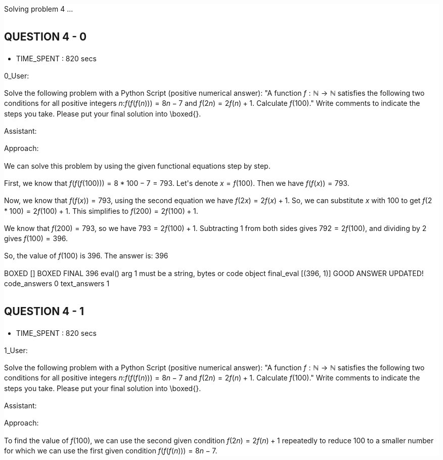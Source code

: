 Solving problem 4 ...



## QUESTION 4 - 0 
- TIME_SPENT : 820 secs

0_User:

Solve the following problem with a Python Script (positive numerical answer):
"A function $f: \mathbb N \to \mathbb N$ satisfies the following two conditions for all positive integers $n$:$f(f(f(n)))=8n-7$ and $f(2n)=2f(n)+1$. Calculate $f(100)$."
Write comments to indicate the steps you take. Please put your final solution into \boxed{}.

Assistant:

Approach:


We can solve this problem by using the given functional equations step by step.

First, we know that $f(f(f(100))) = 8*100 - 7 = 793$.
Let's denote $x = f(100)$. Then we have $f(f(x)) = 793$.

Now, we know that $f(f(x)) = 793$, using the second equation we have $f(2x) = 2f(x) + 1$.
So, we can substitute $x$ with $100$ to get $f(2*100) = 2f(100) + 1$.
This simplifies to $f(200) = 2f(100) + 1$.

We know that $f(200) = 793$, so we have $793 = 2f(100) + 1$.
Subtracting $1$ from both sides gives $792 = 2f(100)$, and dividing by $2$ gives $f(100) = 396$.

So, the value of $f(100)$ is $396$.
The answer is: $396$

BOXED []
BOXED FINAL 396
eval() arg 1 must be a string, bytes or code object final_eval
[(396, 1)]
GOOD ANSWER UPDATED!
code_answers 0 text_answers 1



## QUESTION 4 - 1 
- TIME_SPENT : 820 secs

1_User:

Solve the following problem with a Python Script (positive numerical answer):
"A function $f: \mathbb N \to \mathbb N$ satisfies the following two conditions for all positive integers $n$:$f(f(f(n)))=8n-7$ and $f(2n)=2f(n)+1$. Calculate $f(100)$."
Write comments to indicate the steps you take. Please put your final solution into \boxed{}.

Assistant:

Approach:


To find the value of $f(100)$, we can use the second given condition $f(2n)=2f(n)+1$ repeatedly to reduce $100$ to a smaller number for which we can use the first given condition $f(f(f(n)))=8n-7$.
